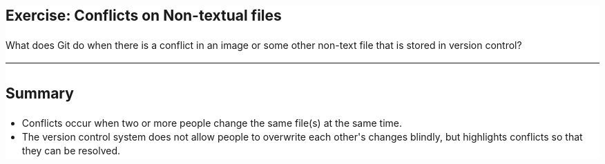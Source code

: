 
## Exercise: Conflicts on Non-textual files

What does Git do
when there is a conflict in an image or some other non-text file
that is stored in version control?

---

## Summary

- Conflicts occur when two or more people change the same file(s) at the same
time.
- The version control system does not allow people to overwrite each other's
changes blindly, but highlights conflicts so that they can be resolved.

